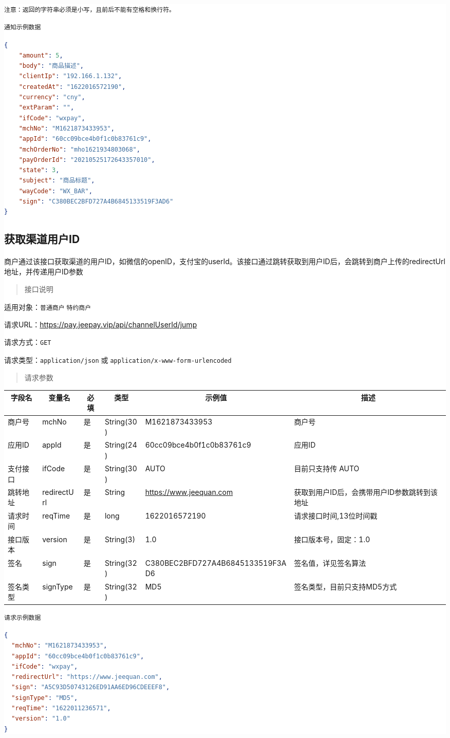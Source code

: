 `注意：返回的字符串必须是小写，且前后不能有空格和换行符。`

`通知示例数据`

```json
{
    "amount": 5,
    "body": "商品描述",
    "clientIp": "192.166.1.132",
    "createdAt": "1622016572190",
    "currency": "cny",
    "extParam": "",
    "ifCode": "wxpay",
    "mchNo": "M1621873433953",
    "appId": "60cc09bce4b0f1c0b83761c9",
    "mchOrderNo": "mho1621934803068",
    "payOrderId": "20210525172643357010",
    "state": 3,
    "subject": "商品标题",
    "wayCode": "WX_BAR",
    "sign": "C380BEC2BFD727A4B6845133519F3AD6"
}
```

## 获取渠道用户ID

商户通过该接口获取渠道的用户ID，如微信的openID，支付宝的userId。该接口通过跳转获取到用户ID后，会跳转到商户上传的redirectUrl地址，并传递用户ID参数

> 接口说明

适用对象：`普通商户` `特约商户`

请求URL：https://pay.jeepay.vip/api/channelUserId/jump

请求方式：`GET`

请求类型：`application/json` 或 `application/x-www-form-urlencoded`

> 请求参数

字段名 | 变量名 | 必填 | 类型 | 示例值 | 描述
------- | -------| -------| -------| -------| -------
商户号 | mchNo | 是 | String(30) | M1621873433953 | 商户号 
应用ID | appId | 是 | String(24) | 60cc09bce4b0f1c0b83761c9 | 应用ID
支付接口 | ifCode | 是 | String(30) | AUTO | 目前只支持传 AUTO   
跳转地址 | redirectUrl | 是 | String | https://www.jeequan.com | 获取到用户ID后，会携带用户ID参数跳转到该地址  
请求时间 | reqTime | 是 | long | 1622016572190 | 请求接口时间,13位时间戳  
接口版本 | version | 是 | String(3) | 1.0 | 接口版本号，固定：1.0  
签名 | sign | 是 | String(32) | C380BEC2BFD727A4B6845133519F3AD6 | 签名值，详见签名算法  
签名类型 | signType | 是 | String(32) | MD5 | 签名类型，目前只支持MD5方式 

`请求示例数据`

```json
{
  "mchNo": "M1621873433953",
  "appId": "60cc09bce4b0f1c0b83761c9",
  "ifCode": "wxpay",
  "redirectUrl": "https://www.jeequan.com",
  "sign": "A5C93D50743126ED91AA6ED96CDEEEF8",
  "signType": "MD5",
  "reqTime": "1622011236571",
  "version": "1.0"
}
```
